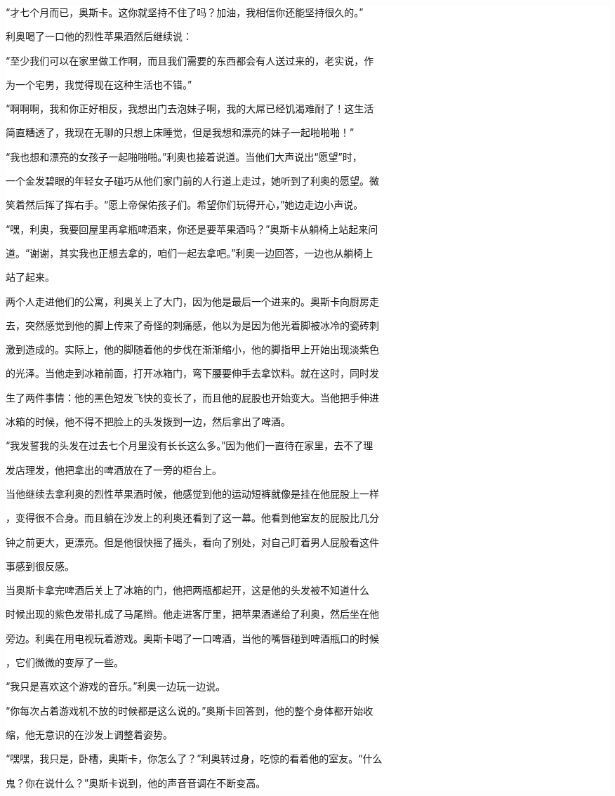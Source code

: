 “才七个月而已，奥斯卡。这你就坚持不住了吗？加油，我相信你还能坚持很久的。”

利奥喝了一口他的烈性苹果酒然后继续说：

“至少我们可以在家里做工作啊，而且我们需要的东西都会有人送过来的，老实说，作

为一个宅男，我觉得现在这种生活也不错。”

“啊啊啊，我和你正好相反，我想出门去泡妹子啊，我的大屌已经饥渴难耐了！这生活

简直糟透了，我现在无聊的只想上床睡觉，但是我想和漂亮的妹子一起啪啪啪！”

“我也想和漂亮的女孩子一起啪啪啪。”利奥也接着说道。当他们大声说出“愿望”时，

一个金发碧眼的年轻女子碰巧从他们家门前的人行道上走过，她听到了利奥的愿望。微

笑着然后挥了挥右手。“愿上帝保佑孩子们。希望你们玩得开心，”她边走边小声说。

“嘿，利奥，我要回屋里再拿瓶啤酒来，你还是要苹果酒吗？”奥斯卡从躺椅上站起来问

道。“谢谢，其实我也正想去拿的，咱们一起去拿吧。”利奥一边回答，一边也从躺椅上

站了起来。

两个人走进他们的公寓，利奥关上了大门，因为他是最后一个进来的。奥斯卡向厨房走

去，突然感觉到他的脚上传来了奇怪的刺痛感，他以为是因为他光着脚被冰冷的瓷砖刺

激到造成的。实际上，他的脚随着他的步伐在渐渐缩小，他的脚指甲上开始出现淡紫色

的光泽。当他走到冰箱前面，打开冰箱门，弯下腰要伸手去拿饮料。就在这时，同时发

生了两件事情：他的黑色短发飞快的变长了，而且他的屁股也开始变大。当他把手伸进

冰箱的时候，他不得不把脸上的头发拨到一边，然后拿出了啤酒。

“我发誓我的头发在过去七个月里没有长长这么多。”因为他们一直待在家里，去不了理

发店理发，他把拿出的啤酒放在了一旁的柜台上。

当他继续去拿利奥的烈性苹果酒时候，他感觉到他的运动短裤就像是挂在他屁股上一样

，变得很不合身。而且躺在沙发上的利奥还看到了这一幕。他看到他室友的屁股比几分

钟之前更大，更漂亮。但是他很快摇了摇头，看向了别处，对自己盯着男人屁股看这件

事感到很反感。

当奥斯卡拿完啤酒后关上了冰箱的门，他把两瓶都起开，这是他的头发被不知道什么

时候出现的紫色发带扎成了马尾辫。他走进客厅里，把苹果酒递给了利奥，然后坐在他

旁边。利奥在用电视玩着游戏。奥斯卡喝了一口啤酒，当他的嘴唇碰到啤酒瓶口的时候

，它们微微的变厚了一些。

“我只是喜欢这个游戏的音乐。”利奥一边玩一边说。

“你每次占着游戏机不放的时候都是这么说的。”奥斯卡回答到，他的整个身体都开始收

缩，他无意识的在沙发上调整着姿势。

“嘿嘿，我只是，卧槽，奥斯卡，你怎么了？”利奥转过身，吃惊的看着他的室友。“什么

鬼？你在说什么？”奥斯卡说到，他的声音音调在不断变高。
